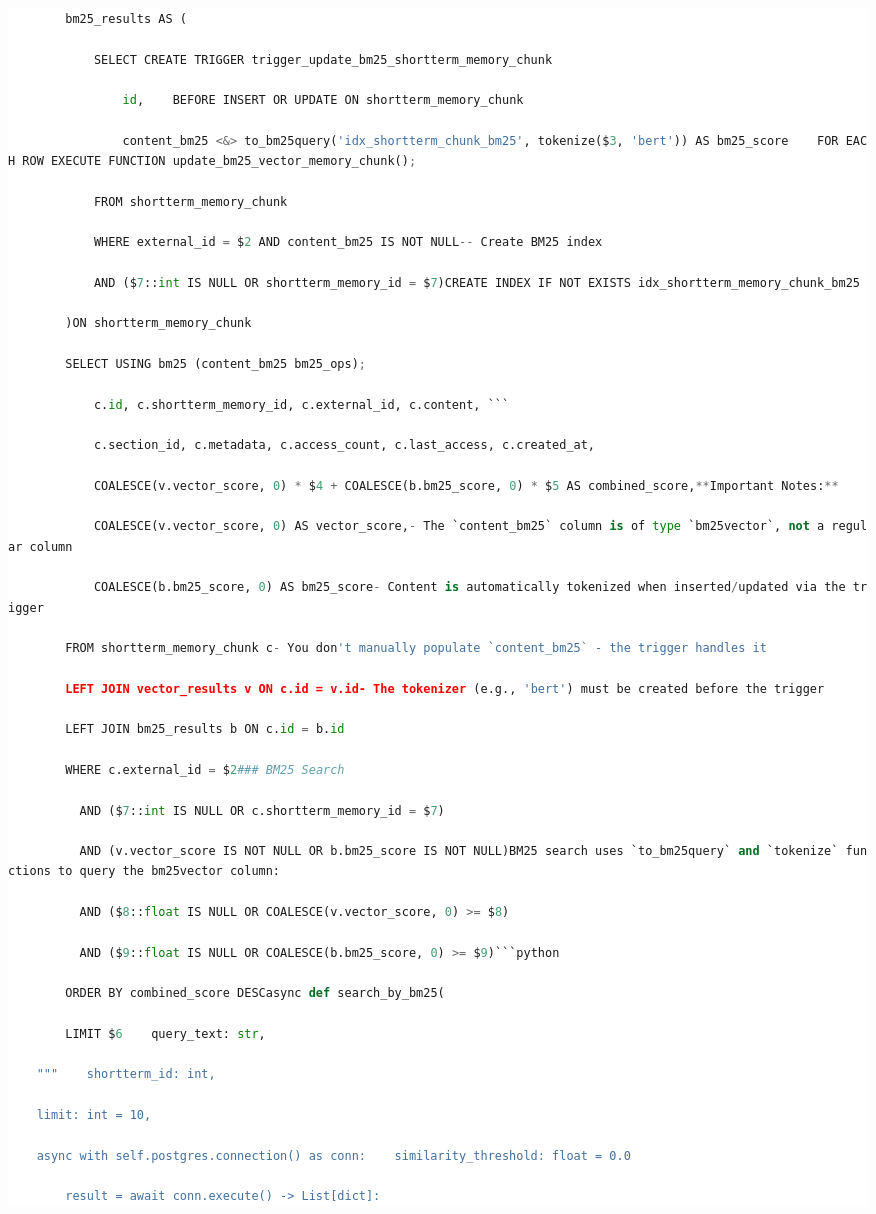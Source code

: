 ```python
        bm25_results AS (

            SELECT CREATE TRIGGER trigger_update_bm25_shortterm_memory_chunk

                id,    BEFORE INSERT OR UPDATE ON shortterm_memory_chunk

                content_bm25 <&> to_bm25query('idx_shortterm_chunk_bm25', tokenize($3, 'bert')) AS bm25_score    FOR EACH ROW EXECUTE FUNCTION update_bm25_vector_memory_chunk();

            FROM shortterm_memory_chunk

            WHERE external_id = $2 AND content_bm25 IS NOT NULL-- Create BM25 index

            AND ($7::int IS NULL OR shortterm_memory_id = $7)CREATE INDEX IF NOT EXISTS idx_shortterm_memory_chunk_bm25 

        )ON shortterm_memory_chunk 

        SELECT USING bm25 (content_bm25 bm25_ops);

            c.id, c.shortterm_memory_id, c.external_id, c.content, ```

            c.section_id, c.metadata, c.access_count, c.last_access, c.created_at,

            COALESCE(v.vector_score, 0) * $4 + COALESCE(b.bm25_score, 0) * $5 AS combined_score,**Important Notes:**

            COALESCE(v.vector_score, 0) AS vector_score,- The `content_bm25` column is of type `bm25vector`, not a regular column

            COALESCE(b.bm25_score, 0) AS bm25_score- Content is automatically tokenized when inserted/updated via the trigger

        FROM shortterm_memory_chunk c- You don't manually populate `content_bm25` - the trigger handles it

        LEFT JOIN vector_results v ON c.id = v.id- The tokenizer (e.g., 'bert') must be created before the trigger

        LEFT JOIN bm25_results b ON c.id = b.id

        WHERE c.external_id = $2### BM25 Search

          AND ($7::int IS NULL OR c.shortterm_memory_id = $7)

          AND (v.vector_score IS NOT NULL OR b.bm25_score IS NOT NULL)BM25 search uses `to_bm25query` and `tokenize` functions to query the bm25vector column:

          AND ($8::float IS NULL OR COALESCE(v.vector_score, 0) >= $8)

          AND ($9::float IS NULL OR COALESCE(b.bm25_score, 0) >= $9)```python

        ORDER BY combined_score DESCasync def search_by_bm25(

        LIMIT $6    query_text: str,

    """    shortterm_id: int,

    limit: int = 10,

    async with self.postgres.connection() as conn:    similarity_threshold: float = 0.0

        result = await conn.execute() -> List[dict]:
```
